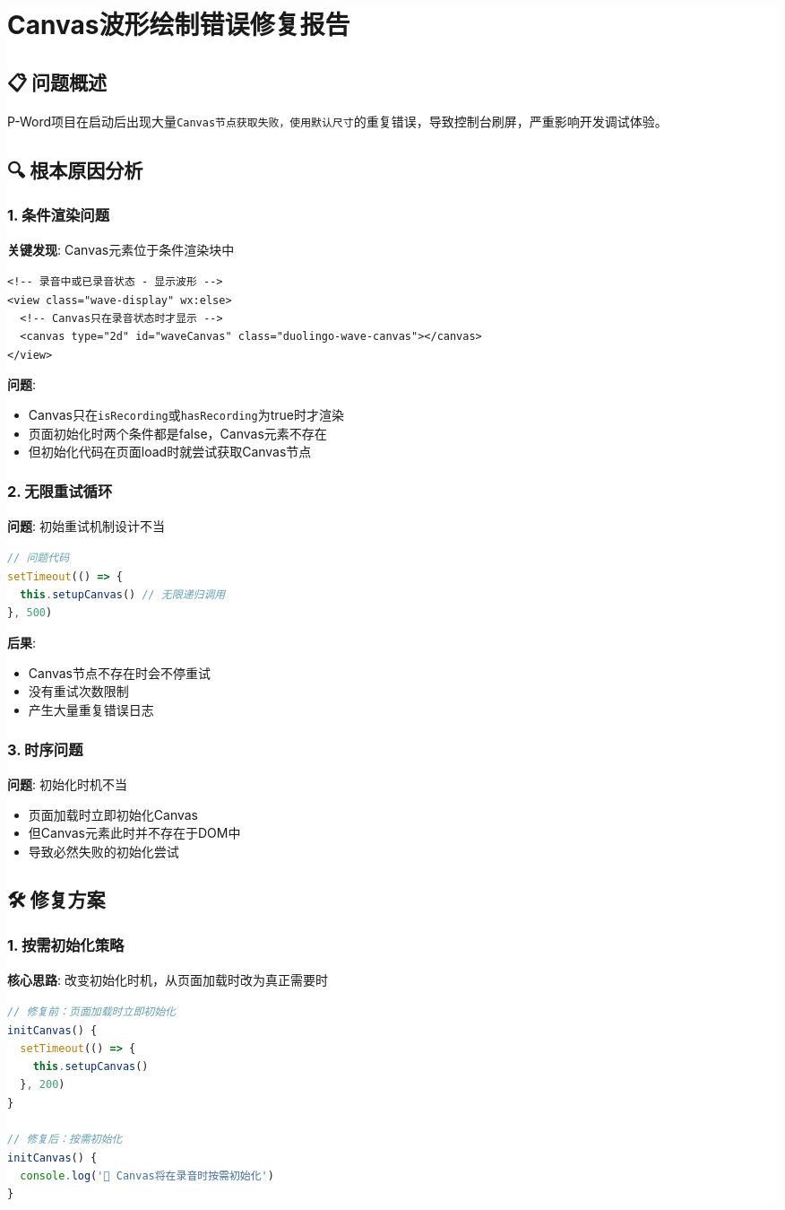 # Canvas波形绘制错误修复报告

## 📋 问题概述

P-Word项目在启动后出现大量`Canvas节点获取失败，使用默认尺寸`的重复错误，导致控制台刷屏，严重影响开发调试体验。

## 🔍 根本原因分析

### 1. 条件渲染问题
**关键发现**: Canvas元素位于条件渲染块中
```wxml
<!-- 录音中或已录音状态 - 显示波形 -->
<view class="wave-display" wx:else>
  <!-- Canvas只在录音状态时才显示 -->
  <canvas type="2d" id="waveCanvas" class="duolingo-wave-canvas"></canvas>
</view>
```

**问题**: 
- Canvas只在`isRecording`或`hasRecording`为true时才渲染
- 页面初始化时两个条件都是false，Canvas元素不存在
- 但初始化代码在页面load时就尝试获取Canvas节点

### 2. 无限重试循环
**问题**: 初始重试机制设计不当
```javascript
// 问题代码
setTimeout(() => {
  this.setupCanvas() // 无限递归调用
}, 500)
```

**后果**: 
- Canvas节点不存在时会不停重试
- 没有重试次数限制
- 产生大量重复错误日志

### 3. 时序问题
**问题**: 初始化时机不当
- 页面加载时立即初始化Canvas
- 但Canvas元素此时并不存在于DOM中
- 导致必然失败的初始化尝试

## 🛠️ 修复方案

### 1. 按需初始化策略

**核心思路**: 改变初始化时机，从页面加载时改为真正需要时

```javascript
// 修复前：页面加载时立即初始化
initCanvas() {
  setTimeout(() => {
    this.setupCanvas()
  }, 200)
}

// 修复后：按需初始化
initCanvas() {
  console.log('📝 Canvas将在录音时按需初始化')
}
```
